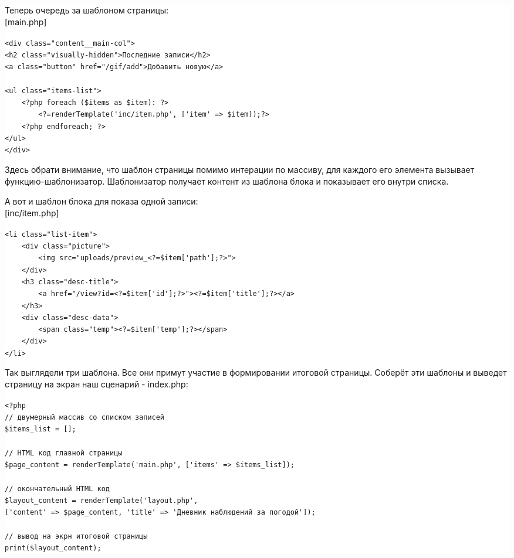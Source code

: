 Теперь очередь за шаблоном страницы:  
[main.php]  
```
<div class="content__main-col"> 
<h2 class="visually-hidden">Последние записи</h2> 
<a class="button" href="/gif/add">Добавить новую</a> 
 
<ul class="items-list"> 
	<?php foreach ($items as $item): ?> 
		<?=renderTemplate('inc/item.php', ['item' => $item]);?> 
	<?php endforeach; ?> 
</ul> 
</div>

``` 

Здесь обрати внимание, что шаблон страницы помимо интерации по массиву, для каждого его элемента вызывает функцию-шаблонизатор. Шаблонизатор получает контент из шаблона блока и показывает его внутри списка.  

А вот и шаблон блока для показа одной записи:  
[inc/item.php]
```
<li class="list-item"> 
	<div class="picture"> 
		<img src="uploads/preview_<?=$item['path'];?>"> 
	</div> 
	<h3 class="desc-title"> 
		<a href="/view?id=<?=$item['id'];?>"><?=$item['title'];?></a> 
	</h3> 
	<div class="desc-data"> 
		<span class="temp"><?=$item['temp'];?></span> 
	</div> 
</li>
```

Так выглядели три шаблона. Все они примут участие в формировании итоговой страницы. Соберёт эти шаблоны и выведет страницу на экран наш сценарий - index.php:

```
<?php 
// двумерный массив со списком записей 
$items_list = []; 
 
// HTML код главной страницы 
$page_content = renderTemplate('main.php', ['items' => $items_list]); 
 
// окончательный HTML код 
$layout_content = renderTemplate('layout.php',  
['content' => $page_content, 'title' => 'Дневник наблюдений за погодой']); 

// вывод на экрн итоговой страницы 
print($layout_content);
```
